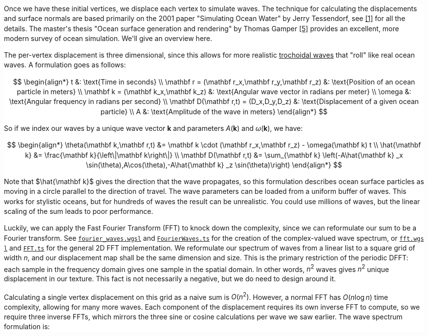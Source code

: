 Once we have these initial vertices, we displace each vertex to simulate waves. The technique for calculating the displacements and surface normals are based primarily on the 2001 paper "Simulating Ocean Water" by Jerry Tessendorf, see [[1]](#tessendorf-2001) for all the details. The master's thesis "Ocean surface generation and rendering" by Thomas Gamper [[5]](#gamper-2018) provides an excellent, more modern survey of ocean simulation. We'll give an overview here.

The per-vertex displacement is three dimensional, since this allows for more realistic [trochoidal waves](https://en.wikipedia.org/wiki/Trochoidal_wave) that "roll" like real ocean waves. A formulation goes as follows:

$$
\begin{align*}
t &: \text{Time in seconds} \\
\mathbf r = (\mathbf r_x,\mathbf r_y,\mathbf r_z) &: \text{Position of an ocean particle in meters} \\
\mathbf k = (\mathbf k_x,\mathbf k_z) &: \text{Angular wave vector in radians per meter} \\
\omega &: \text{Angular frequency in radians per second} \\
\mathbf D(\mathbf r,t) = (D_x,D_y,D_z) &: \text{Displacement of a given ocean particle} \\
A &: \text{Amplitude of the wave in meters}
\end{align*}
$$

So if we index our waves by a unique wave vector $\mathbf k$ and parameters $A(\mathbf k)$ and $\omega(\mathbf k)$, we have:

$$
\begin{align*}
\theta(\mathbf k,\mathbf r,t) &= \mathbf k \cdot (\mathbf r_x,\mathbf r_z) - \omega(\mathbf k) t \\
\hat{\mathbf k} &= \frac{\mathbf k}{\left\|\mathbf k\right\|} \\
\mathbf D(\mathbf r,t) &= \sum_{\mathbf k} \left(-A\hat{\mathbf k} _x \sin(\theta),A\cos(\theta),-A\hat{\mathbf k} _z \sin(\theta)\right)
\end{align*}
$$

Note that $\hat{\mathbf k}$ gives the direction that the wave propagates, so this formulation describes ocean surface particles as moving in a circle parallel to the direction of travel. The wave parameters can be loaded from a uniform buffer of waves. This works for stylistic oceans, but for hundreds of waves the result can be unrealistic. You could use millions of waves, but the linear scaling of the sum leads to poor performance.

Luckily, we can apply the Fast Fourier Transform (FFT) to knock down the complexity, since we can reformulate our sum to be a Fourier transform. See [`fourier_waves.wgsl`](../../shaders/sky-sea/ocean/fourier_waves.wgsl) and [`FourierWaves.ts`](./ocean/FourierWaves.ts) for the creation of the complex-valued wave spectrum, or [`fft.wgsl`](../../shaders/sky-sea/util/fft.wgsl) and [`FFT.ts`](./util/FFT.ts) for the general 2D FFT implementation. We reformulate our spectrum of waves from a linear list to a square grid of width $n$, and our displacement map shall be the same dimension and size. This is the primary restriction of the periodic DFFT: each sample in the frequency domain gives one sample in the spatial domain. In other words, $n^2$ waves gives $n^2$ unique displacement in our texture. This fact is not necessarily a negative, but we do need to design around it.

Calculating a single vertex displacement on this grid as a naive sum is $O(n^2)$. However, a normal FFT has $O(n \log n)$ time complexity, allowing for many more waves. Each component of the displacement requires its own inverse FFT to compute, so we require three inverse FFTs, which mirrors the three sine or cosine calculations per wave we saw earlier. The wave spectrum formulation is:
